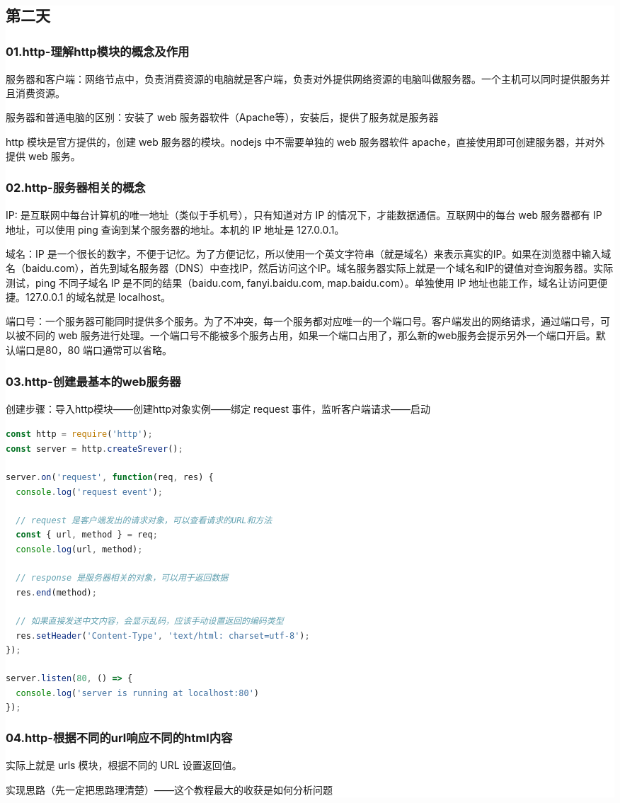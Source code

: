 ## 第二天

### 01.http-理解http模块的概念及作用

服务器和客户端：网络节点中，负责消费资源的电脑就是客户端，负责对外提供网络资源的电脑叫做服务器。一个主机可以同时提供服务并且消费资源。

服务器和普通电脑的区别：安装了 web 服务器软件（Apache等），安装后，提供了服务就是服务器

http 模块是官方提供的，创建 web 服务器的模块。nodejs 中不需要单独的 web 服务器软件 apache，直接使用即可创建服务器，并对外提供 web 服务。

### 02.http-服务器相关的概念

IP: 是互联网中每台计算机的唯一地址（类似于手机号），只有知道对方 IP 的情况下，才能数据通信。互联网中的每台 web 服务器都有 IP 地址，可以使用 ping 查询到某个服务器的地址。本机的 IP 地址是 127.0.0.1。

域名：IP 是一个很长的数字，不便于记忆。为了方便记忆，所以使用一个英文字符串（就是域名）来表示真实的IP。如果在浏览器中输入域名（baidu.com），首先到域名服务器（DNS）中查找IP，然后访问这个IP。域名服务器实际上就是一个域名和IP的键值对查询服务器。实际测试，ping 不同子域名 IP 是不同的结果（baidu.com, fanyi.baidu.com, map.baidu.com）。单独使用 IP 地址也能工作，域名让访问更便捷。127.0.0.1 的域名就是 localhost。

端口号：一个服务器可能同时提供多个服务。为了不冲突，每一个服务都对应唯一的一个端口号。客户端发出的网络请求，通过端口号，可以被不同的 web 服务进行处理。一个端口号不能被多个服务占用，如果一个端口占用了，那么新的web服务会提示另外一个端口开启。默认端口是80，80 端口通常可以省略。

### 03.http-创建最基本的web服务器

创建步骤：导入http模块——创建http对象实例——绑定 request 事件，监听客户端请求——启动

~~~js
const http = require('http');
const server = http.createSrever();

server.on('request', function(req, res) {
  console.log('request event');
  
  // request 是客户端发出的请求对象，可以查看请求的URL和方法
  const { url, method } = req;
  console.log(url, method);
  
  // response 是服务器相关的对象，可以用于返回数据
  res.end(method);
  
  // 如果直接发送中文内容，会显示乱码，应该手动设置返回的编码类型
  res.setHeader('Content-Type', 'text/html: charset=utf-8');
});

server.listen(80, () => {
  console.log('server is running at localhost:80')
});
~~~

### 04.http-根据不同的url响应不同的html内容

实际上就是 urls 模块，根据不同的 URL 设置返回值。

实现思路（先一定把思路理清楚）——这个教程最大的收获是如何分析问题
